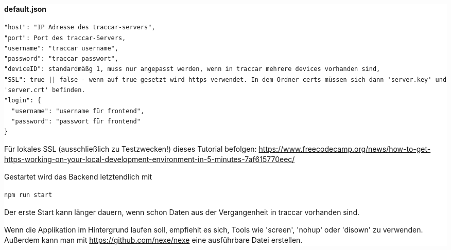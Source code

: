 **default.json**

    "host": "IP Adresse des traccar-servers",
    "port": Port des traccar-Servers,
    "username": "traccar username",
    "password": "traccar passwort",
    "deviceID": standardmäßg 1, muss nur angepasst werden, wenn in traccar mehrere devices vorhanden sind,
    "SSL": true || false - wenn auf true gesetzt wird https verwendet. In dem Ordner certs müssen sich dann 'server.key' und 'server.crt' befinden.
    "login": {
      "username": "username für frontend",
      "password": "passwort für frontend"
    }

Für lokales SSL (ausschließlich zu Testzwecken!) dieses Tutorial
befolgen:
<https://www.freecodecamp.org/news/how-to-get-https-working-on-your-local-development-environment-in-5-minutes-7af615770eec/>

Gestartet wird das Backend letztendlich mit

    npm run start

Der erste Start kann länger dauern, wenn schon Daten aus der
Vergangenheit in traccar vorhanden sind.

Wenn die Applikation im Hintergrund laufen soll, empfiehlt es sich,
Tools wie \'screen\', \'nohup\' oder \'disown\' zu verwenden. Außerdem
kann man mit <https://github.com/nexe/nexe> eine ausführbare Datei
erstellen.
